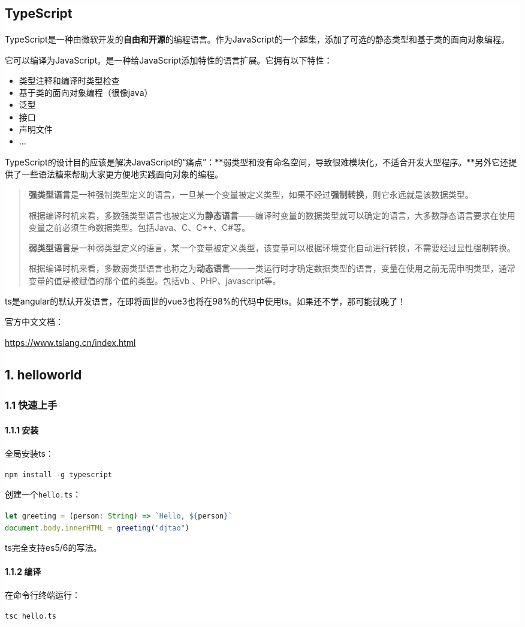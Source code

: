 ## TypeScript

TypeScript是一种由微软开发的**自由和开源**的编程语言。作为JavaScript的一个超集，添加了可选的静态类型和基于类的面向对象编程。

它可以编译为JavaScript。是一种给JavaScript添加特性的语言扩展。它拥有以下特性：

- 类型注释和编译时类型检查
- 基于类的面向对象编程（很像java）
- 泛型
- 接口
- 声明文件
- ...

TypeScript的设计目的应该是解决JavaScript的“痛点”：**弱类型和没有命名空间，导致很难模块化，不适合开发大型程序。**另外它还提供了一些语法糖来帮助大家更方便地实践面向对象的编程。

> **强类型语言**是一种强制类型定义的语言，一旦某一个变量被定义类型，如果不经过**强制转换**，则它永远就是该数据类型。
>
> 根据编译时机来看，多数强类型语言也被定义为**静态语言**——编译时变量的数据类型就可以确定的语言，大多数静态语言要求在使用变量之前必须生命数据类型。包括Java、C、C++、C#等。
>
> **弱类型语言**是一种弱类型定义的语言，某一个变量被定义类型，该变量可以根据环境变化自动进行转换，不需要经过显性强制转换。
>
> 根据编译时机来看，多数弱类型语言也称之为**动态语言**——一类运行时才确定数据类型的语言，变量在使用之前无需申明类型，通常变量的值是被赋值的那个值的类型。包括vb 、PHP、javascript等。

ts是angular的默认开发语言，在即将面世的vue3也将在98%的代码中使用ts。如果还不学，那可能就晚了！

官方中文文档：

<https://www.tslang.cn/index.html>

## 1. helloworld

### 1.1 快速上手

#### 1.1.1 安装

全局安装ts：

```
npm install -g typescript
```

创建一个`hello.ts`：

```typescript
let greeting = (person: String) => `Hello, ${person}`
document.body.innerHTML = greeting("djtao")
```

ts完全支持es5/6的写法。

#### 1.1.2 编译 

在命令行终端运行：

```
tsc hello.ts
```
